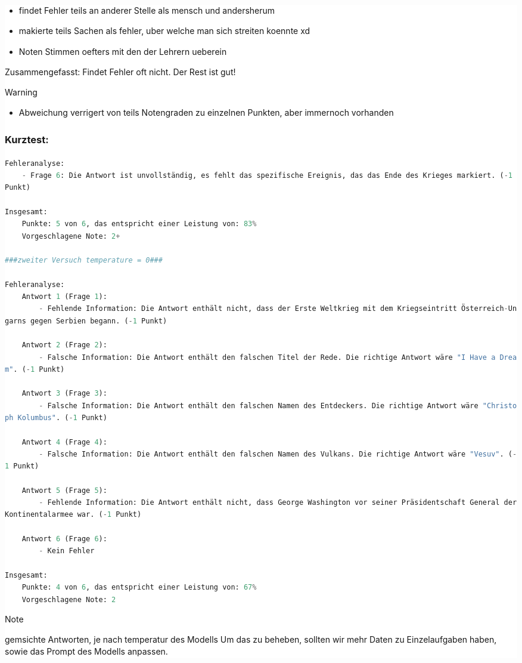 - findet Fehler teils an anderer Stelle als mensch und andersherum
- makierte teils Sachen als fehler, uber welche man sich streiten koennte xd

- Noten Stimmen oefters mit den der Lehrern ueberein

Zusammengefasst: Findet Fehler oft nicht. Der Rest ist gut!
>[!WARNING]
>- Abweichung verrigert von teils Notengraden zu einzelnen Punkten, aber immernoch vorhanden

### Kurztest:
```python
Fehleranalyse:
	- Frage 6: Die Antwort ist unvollständig, es fehlt das spezifische Ereignis, das das Ende des Krieges markiert. (-1 Punkt)

Insgesamt:
	Punkte: 5 von 6, das entspricht einer Leistung von: 83%
	Vorgeschlagene Note: 2+

###zweiter Versuch temperature = 0###

Fehleranalyse:
	Antwort 1 (Frage 1):
		- Fehlende Information: Die Antwort enthält nicht, dass der Erste Weltkrieg mit dem Kriegseintritt Österreich-Ungarns gegen Serbien begann. (-1 Punkt)

	Antwort 2 (Frage 2):
		- Falsche Information: Die Antwort enthält den falschen Titel der Rede. Die richtige Antwort wäre "I Have a Dream". (-1 Punkt)

	Antwort 3 (Frage 3):
		- Falsche Information: Die Antwort enthält den falschen Namen des Entdeckers. Die richtige Antwort wäre "Christoph Kolumbus". (-1 Punkt)

	Antwort 4 (Frage 4):
		- Falsche Information: Die Antwort enthält den falschen Namen des Vulkans. Die richtige Antwort wäre "Vesuv". (-1 Punkt)

	Antwort 5 (Frage 5):
		- Fehlende Information: Die Antwort enthält nicht, dass George Washington vor seiner Präsidentschaft General der Kontinentalarmee war. (-1 Punkt)

	Antwort 6 (Frage 6):
		- Kein Fehler

Insgesamt:
	Punkte: 4 von 6, das entspricht einer Leistung von: 67%
	Vorgeschlagene Note: 2 


```
>[!NOTE]
> gemsichte Antworten, je nach temperatur des Modells
> Um das zu beheben, sollten wir mehr Daten zu Einzelaufgaben haben, sowie das Prompt des Modells anpassen.
